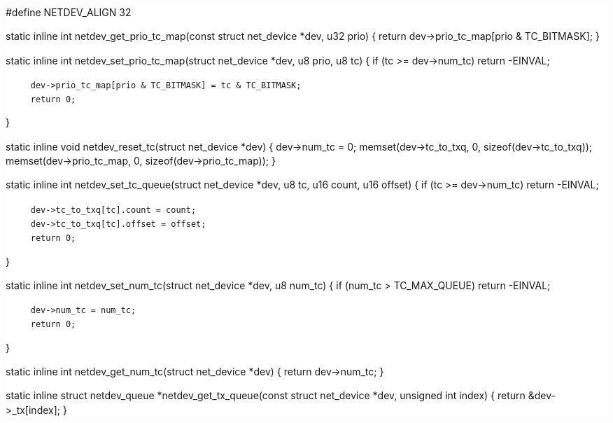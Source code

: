  #define NETDEV_ALIGN            32
 
 static inline
 int netdev_get_prio_tc_map(const struct net_device *dev, u32 prio)
 {
         return dev->prio_tc_map[prio & TC_BITMASK];
 }
 
 static inline
 int netdev_set_prio_tc_map(struct net_device *dev, u8 prio, u8 tc)
 {
         if (tc >= dev->num_tc)
                 return -EINVAL;
 
         dev->prio_tc_map[prio & TC_BITMASK] = tc & TC_BITMASK;
         return 0;
 }
 
 static inline
 void netdev_reset_tc(struct net_device *dev)
 {
         dev->num_tc = 0;
         memset(dev->tc_to_txq, 0, sizeof(dev->tc_to_txq));
         memset(dev->prio_tc_map, 0, sizeof(dev->prio_tc_map));
 }
 
 static inline
 int netdev_set_tc_queue(struct net_device *dev, u8 tc, u16 count, u16 offset)
 {
         if (tc >= dev->num_tc)
                 return -EINVAL;
 
         dev->tc_to_txq[tc].count = count;
         dev->tc_to_txq[tc].offset = offset;
         return 0;
 }
 
 static inline
 int netdev_set_num_tc(struct net_device *dev, u8 num_tc)
 {
         if (num_tc > TC_MAX_QUEUE)
                 return -EINVAL;
 
         dev->num_tc = num_tc;
         return 0;
 }
 
 static inline
 int netdev_get_num_tc(struct net_device *dev)
 {
         return dev->num_tc;
 }
 
 static inline
 struct netdev_queue *netdev_get_tx_queue(const struct net_device *dev,
                                          unsigned int index)
 {
         return &dev->_tx[index];
 }
 
